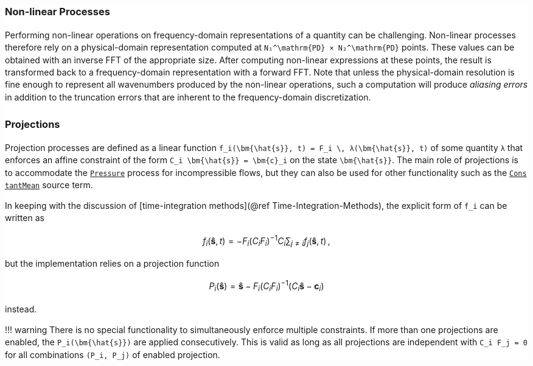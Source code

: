 ### Non-linear Processes

Performing non-linear operations on frequency-domain representations of
a quantity can be challenging.
Non-linear processes therefore rely on a physical-domain representation computed at ``N₁^\mathrm{PD} × N₂^\mathrm{PD}`` points.
These values can be obtained with an inverse FFT of the appropriate size.
After computing non-linear expressions at these points, the result is transformed back to a frequency-domain representation with a forward FFT.
Note that unless the physical-domain resolution is fine enough to represent all wavenumbers produced by the non-linear operations, such a computation will produce *aliasing errors* in addition to the truncation errors that are inherent to the frequency-domain discretization.


### Projections

Projection processes are defined as a linear function ``f_i(\bm{\hat{s}}, t) = F_i \, λ(\bm{\hat{s}}, t)`` of some quantity ``λ`` that enforces an affine constraint of the form ``C_i \bm{\hat{s}} = \bm{c}_i`` on the state ``\bm{\hat{s}}``.
The main role of projections is to accommodate the [`Pressure`](@ref) process for incompressible flows, but they can also be used for other functionality such as the [`ConstantMean`](@ref) source term.

In keeping with the discussion of [time-integration methods](@ref Time-Integration-Methods), the explicit form of ``f_i`` can be written as
```math
f_i(\bm{\hat{s}}, t)
= − F_i (C_i F_i)^{−1} C_i \sum_{j ≠ i} f_j(\bm{\hat{s}}, t) \,,
```
but the implementation relies on a projection function
```math
P_i(\bm{\hat{s}}) = \bm{\hat{s}} − F_i (C_i F_i)^{−1} \left(C_i \bm{\hat{s}} − \bm{c}_i\right)
```
instead.

!!! warning
    There is no special functionality to simultaneously enforce multiple
    constraints. If more than one projections are enabled, the
    ``P_i(\bm{\hat{s}})`` are applied consecutively. This is valid as long as
    all projections are independent with ``C_i F_j = 0`` for all combinations
    ``(P_i, P_j)`` of enabled projection.
